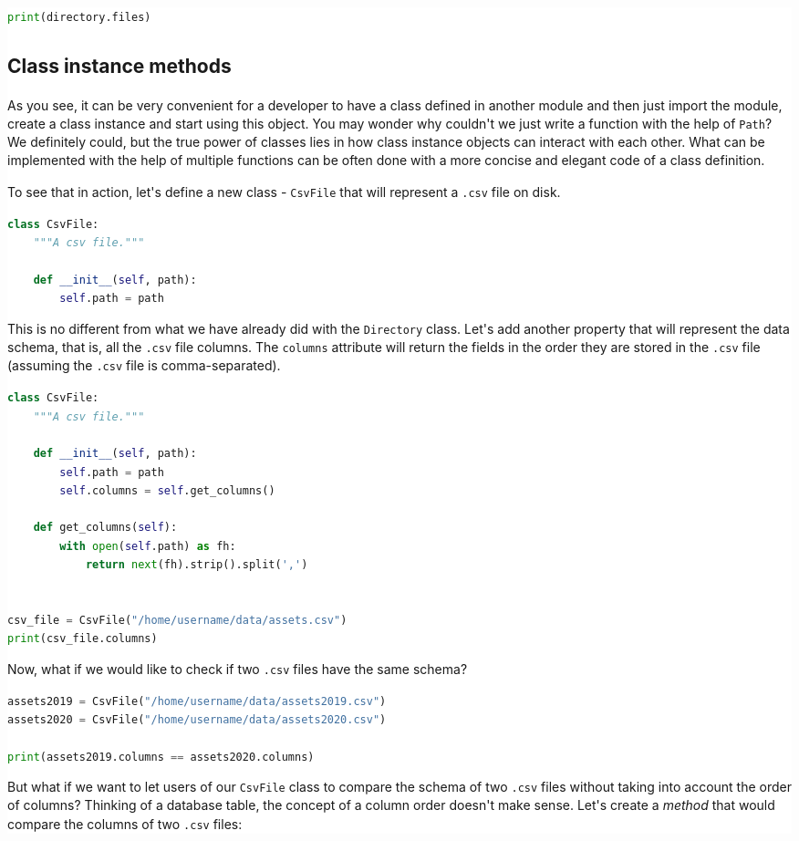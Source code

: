 ```python
print(directory.files)
```

## Class instance methods

As you see, it can be very convenient for a developer to have a class defined in another module and then just import the module, create a class instance and start using this object. You may wonder why couldn't we just write a function with the help of `Path`? We definitely could, but the true power of classes lies in how class instance objects can interact with each other. What can be implemented with the help of multiple functions can be often done with a more concise and elegant code of a class definition. 

To see that in action, let's define a new class - `CsvFile` that will represent a `.csv` file on disk.

```python
class CsvFile:
    """A csv file."""
    
    def __init__(self, path):
        self.path = path
```

This is no different from what we have already did with the `Directory` class. Let's add another property that will represent the data schema, that is, all the `.csv` file columns. The `columns` attribute will return the fields in the order they are stored in the `.csv` file (assuming the `.csv` file is comma-separated).

```python
class CsvFile:
    """A csv file."""

    def __init__(self, path):
        self.path = path
        self.columns = self.get_columns()
    
    def get_columns(self):
        with open(self.path) as fh:
            return next(fh).strip().split(',')


csv_file = CsvFile("/home/username/data/assets.csv")
print(csv_file.columns)
```

Now, what if we would like to check if two `.csv` files have the same schema? 

```python
assets2019 = CsvFile("/home/username/data/assets2019.csv")
assets2020 = CsvFile("/home/username/data/assets2020.csv")

print(assets2019.columns == assets2020.columns)
```

But what if we want to let users of our `CsvFile` class to compare the schema of two `.csv` files without taking into account the order of columns? Thinking of a database table, the concept of a column order doesn't make sense. Let's create a *method* that would compare the columns of two `.csv` files:
